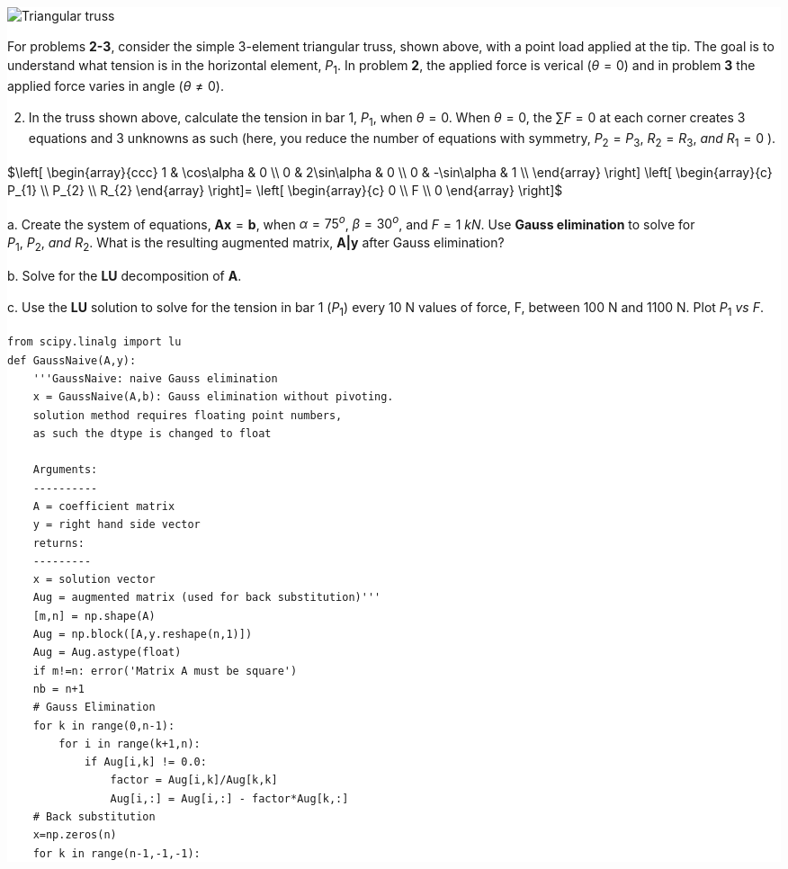 ```{code-cell} ipython3
```

![Triangular truss](../images/truss.png)

For problems __2-3__, consider the simple 3-element triangular truss, shown above, with a point load applied at the tip. The goal is to understand what tension is in the horizontal element, $P_1$. In problem __2__, the applied force is verical $(\theta=0)$ and in problem __3__ the applied force varies in angle $(\theta \neq 0)$. 

2. In the truss shown above, calculate the tension in bar 1, $P_1$, when $\theta=0$. When $\theta=0$, the $\sum F=0$ at each corner creates 3 equations and 3 unknowns as such (here, you reduce the number of equations with symmetry, $P_2=P_3,~R_2=R_3,~and~R_1=0$ ). 

$\left[ \begin{array}{ccc}
1 & \cos\alpha & 0 \\
0 & 2\sin\alpha & 0 \\
0 & -\sin\alpha &  1 \\
 \end{array} \right]
\left[ \begin{array}{c}
P_{1} \\
P_{2} \\
R_{2} \end{array} \right]=
\left[ \begin{array}{c}
0 \\
F \\
0 \end{array} \right]$

a. Create the system of equations, $\mathbf{Ax}=\mathbf{b}$, when $\alpha=75^o$, $\beta=30^o$, and $F=1~kN$. Use __Gauss elimination__ to solve for $P_1,~P_2,~and~R_2$. What is the resulting augmented matrix, $\mathbf{A|y}$ after Gauss elimination?

b. Solve for the $\mathbf{LU}$ decomposition of $\mathbf{A}$. 

c. Use the $\mathbf{LU}$ solution to solve for the tension in bar 1 $(P_1)$ every 10 N values of force, F, between 100 N and 1100 N. Plot $P_1~vs~F$.

```{code-cell} ipython3
from scipy.linalg import lu
def GaussNaive(A,y):
    '''GaussNaive: naive Gauss elimination
    x = GaussNaive(A,b): Gauss elimination without pivoting.
    solution method requires floating point numbers, 
    as such the dtype is changed to float
    
    Arguments:
    ----------
    A = coefficient matrix
    y = right hand side vector
    returns:
    ---------
    x = solution vector
    Aug = augmented matrix (used for back substitution)'''
    [m,n] = np.shape(A)
    Aug = np.block([A,y.reshape(n,1)])
    Aug = Aug.astype(float)
    if m!=n: error('Matrix A must be square')
    nb = n+1
    # Gauss Elimination 
    for k in range(0,n-1):
        for i in range(k+1,n):
            if Aug[i,k] != 0.0:
                factor = Aug[i,k]/Aug[k,k]
                Aug[i,:] = Aug[i,:] - factor*Aug[k,:]
    # Back substitution
    x=np.zeros(n)
    for k in range(n-1,-1,-1):
```